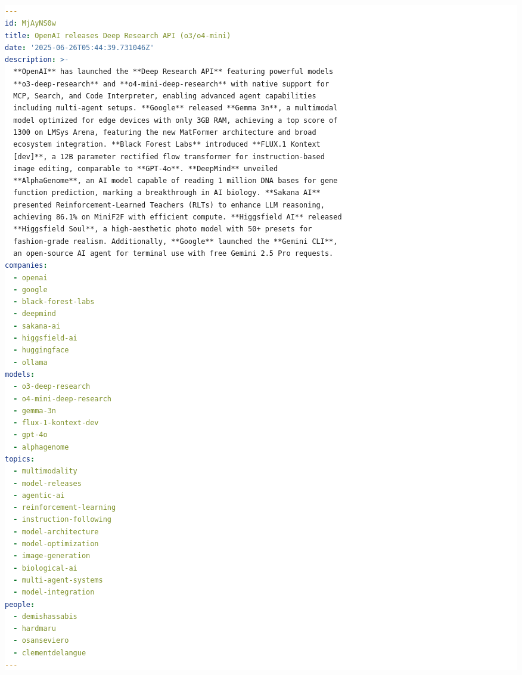 ```yaml
---
id: MjAyNS0w
title: OpenAI releases Deep Research API (o3/o4-mini)
date: '2025-06-26T05:44:39.731046Z'
description: >-
  **OpenAI** has launched the **Deep Research API** featuring powerful models
  **o3-deep-research** and **o4-mini-deep-research** with native support for
  MCP, Search, and Code Interpreter, enabling advanced agent capabilities
  including multi-agent setups. **Google** released **Gemma 3n**, a multimodal
  model optimized for edge devices with only 3GB RAM, achieving a top score of
  1300 on LMSys Arena, featuring the new MatFormer architecture and broad
  ecosystem integration. **Black Forest Labs** introduced **FLUX.1 Kontext
  [dev]**, a 12B parameter rectified flow transformer for instruction-based
  image editing, comparable to **GPT-4o**. **DeepMind** unveiled
  **AlphaGenome**, an AI model capable of reading 1 million DNA bases for gene
  function prediction, marking a breakthrough in AI biology. **Sakana AI**
  presented Reinforcement-Learned Teachers (RLTs) to enhance LLM reasoning,
  achieving 86.1% on MiniF2F with efficient compute. **Higgsfield AI** released
  **Higgsfield Soul**, a high-aesthetic photo model with 50+ presets for
  fashion-grade realism. Additionally, **Google** launched the **Gemini CLI**,
  an open-source AI agent for terminal use with free Gemini 2.5 Pro requests.
companies:
  - openai
  - google
  - black-forest-labs
  - deepmind
  - sakana-ai
  - higgsfield-ai
  - huggingface
  - ollama
models:
  - o3-deep-research
  - o4-mini-deep-research
  - gemma-3n
  - flux-1-kontext-dev
  - gpt-4o
  - alphagenome
topics:
  - multimodality
  - model-releases
  - agentic-ai
  - reinforcement-learning
  - instruction-following
  - model-architecture
  - model-optimization
  - image-generation
  - biological-ai
  - multi-agent-systems
  - model-integration
people:
  - demishassabis
  - hardmaru
  - osanseviero
  - clementdelangue
---
```
